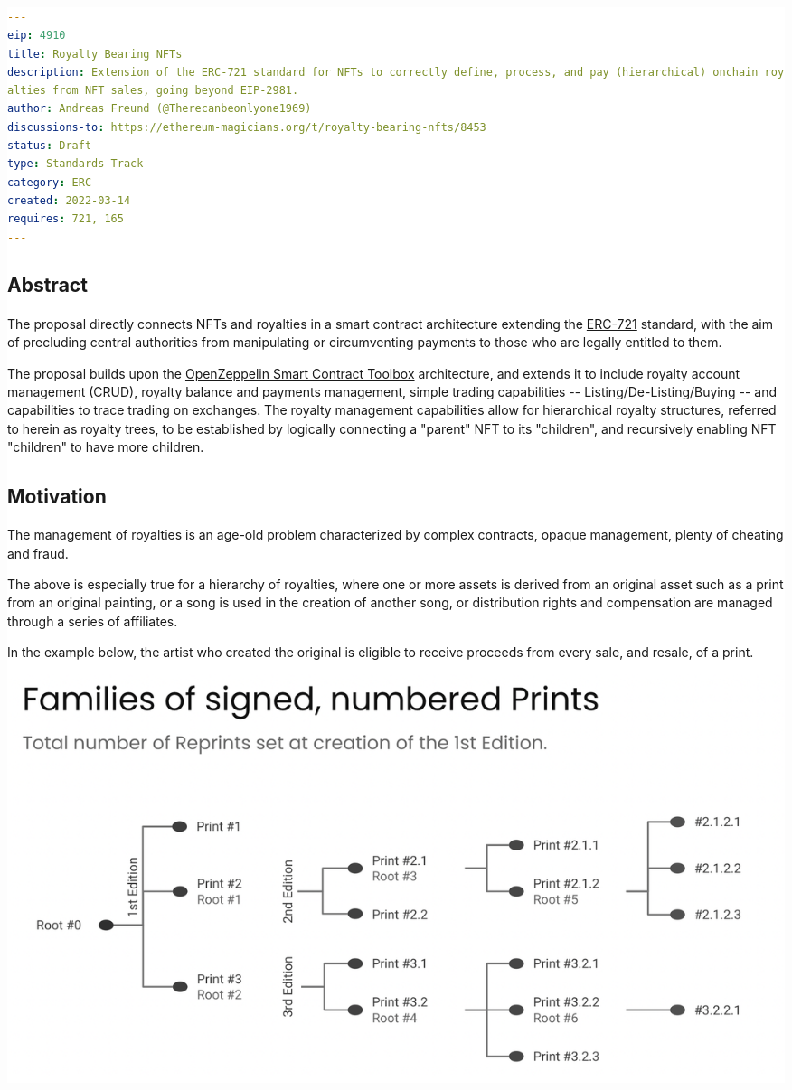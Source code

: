 ```yaml
---
eip: 4910
title: Royalty Bearing NFTs
description: Extension of the ERC-721 standard for NFTs to correctly define, process, and pay (hierarchical) onchain royalties from NFT sales, going beyond EIP-2981.
author: Andreas Freund (@Therecanbeonlyone1969) 
discussions-to: https://ethereum-magicians.org/t/royalty-bearing-nfts/8453
status: Draft
type: Standards Track
category: ERC
created: 2022-03-14
requires: 721, 165
---
```


## Abstract
The proposal directly connects NFTs and royalties in a smart contract architecture extending the [ERC-721](./eip-721.md) standard, with the aim of precluding central authorities from manipulating or circumventing payments to those who are legally entitled to them.

The proposal builds upon the [OpenZeppelin Smart Contract Toolbox](https://github.com/OpenZeppelin/openzeppelin-contracts) architecture, and extends it to include royalty account management (CRUD), royalty balance and payments management, simple trading capabilities -- Listing/De-Listing/Buying -- and capabilities to trace trading on exchanges. The royalty management capabilities allow for hierarchical royalty structures, referred to herein as royalty trees, to be established by logically connecting a "parent" NFT to its "children", and recursively enabling NFT "children" to have more children. 

## Motivation
The management of royalties is an age-old problem characterized by complex contracts, opaque management, plenty of cheating and fraud. 

The above is especially true for a hierarchy of royalties, where one or more assets is derived from an original asset such as a print from an original painting, or a song is used in the creation of another song, or distribution rights and compensation are managed through a series of affiliates. 

In the example below, the artist who created the original is eligible to receive proceeds from every sale, and resale, of a print. 

![Fig1](/assets/eip-4910/eip-4910-print-families.png)